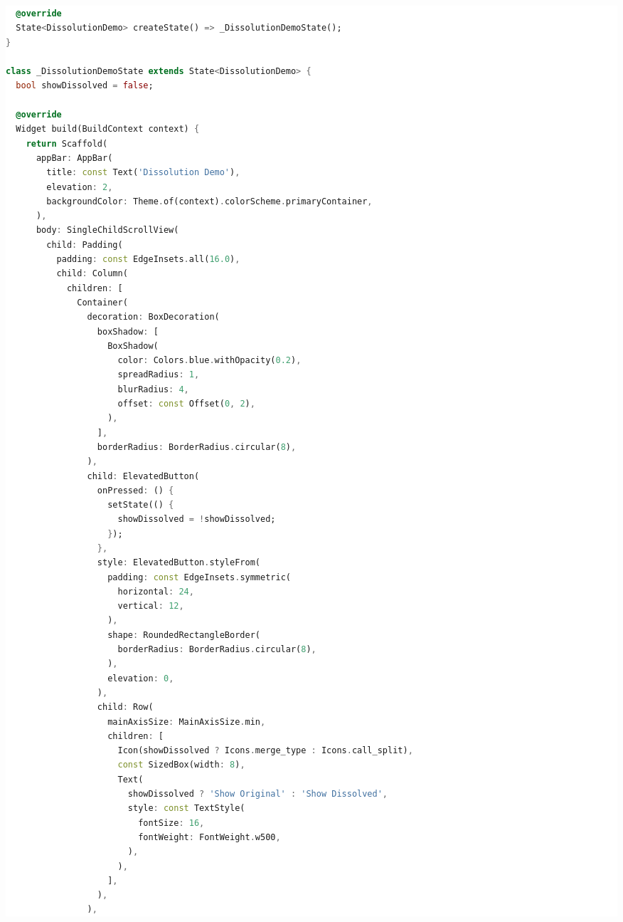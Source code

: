 ```dart
  @override
  State<DissolutionDemo> createState() => _DissolutionDemoState();
}

class _DissolutionDemoState extends State<DissolutionDemo> {
  bool showDissolved = false;

  @override
  Widget build(BuildContext context) {
    return Scaffold(
      appBar: AppBar(
        title: const Text('Dissolution Demo'),
        elevation: 2,
        backgroundColor: Theme.of(context).colorScheme.primaryContainer,
      ),
      body: SingleChildScrollView(
        child: Padding(
          padding: const EdgeInsets.all(16.0),
          child: Column(
            children: [
              Container(
                decoration: BoxDecoration(
                  boxShadow: [
                    BoxShadow(
                      color: Colors.blue.withOpacity(0.2),
                      spreadRadius: 1,
                      blurRadius: 4,
                      offset: const Offset(0, 2),
                    ),
                  ],
                  borderRadius: BorderRadius.circular(8),
                ),
                child: ElevatedButton(
                  onPressed: () {
                    setState(() {
                      showDissolved = !showDissolved;
                    });
                  },
                  style: ElevatedButton.styleFrom(
                    padding: const EdgeInsets.symmetric(
                      horizontal: 24,
                      vertical: 12,
                    ),
                    shape: RoundedRectangleBorder(
                      borderRadius: BorderRadius.circular(8),
                    ),
                    elevation: 0,
                  ),
                  child: Row(
                    mainAxisSize: MainAxisSize.min,
                    children: [
                      Icon(showDissolved ? Icons.merge_type : Icons.call_split),
                      const SizedBox(width: 8),
                      Text(
                        showDissolved ? 'Show Original' : 'Show Dissolved',
                        style: const TextStyle(
                          fontSize: 16,
                          fontWeight: FontWeight.w500,
                        ),
                      ),
                    ],
                  ),
                ),
```